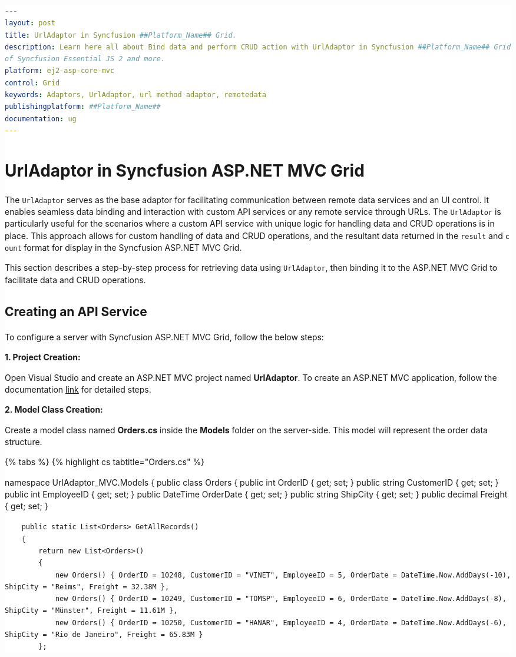 ```yaml
---
layout: post
title: UrlAdaptor in Syncfusion ##Platform_Name## Grid.
description: Learn here all about Bind data and perform CRUD action with UrlAdaptor in Syncfusion ##Platform_Name## Grid of Syncfusion Essential JS 2 and more.
platform: ej2-asp-core-mvc
control: Grid
keywords: Adaptors, UrlAdaptor, url method adaptor, remotedata 
publishingplatform: ##Platform_Name##
documentation: ug
---
```


# UrlAdaptor in Syncfusion ASP.NET MVC Grid

The `UrlAdaptor` serves as the base adaptor for facilitating communication between remote data services and an UI control. It enables seamless data binding and interaction with custom API services or any remote service through URLs. The `UrlAdaptor` is particularly useful for the scenarios where a custom API service with unique logic for handling data and CRUD operations is in place. This approach allows for custom handling of data and CRUD operations, and the resultant data returned in the `result` and `count` format for display in the Syncfusion ASP.NET MVC Grid.

This section describes a step-by-step process for retrieving data using `UrlAdaptor`, then binding it to the ASP.NET MVC Grid to facilitate data and CRUD operations.

## Creating an API Service

To configure a server with Syncfusion ASP.NET MVC Grid, follow the below steps:

**1. Project Creation:**

Open Visual Studio and create an ASP.NET MVC project named **UrlAdaptor**. To create an ASP.NET MVC application, follow the documentation [link](https://learn.microsoft.com/en-us/aspnet/mvc/overview/getting-started/introduction/getting-started#create-your-first-app) for detailed steps.

**2. Model Class Creation:**

Create a model class named **Orders.cs** inside the **Models** folder on the server-side. This model will represent the order data structure.

{% tabs %}
{% highlight cs tabtitle="Orders.cs" %}

 namespace UrlAdaptor_MVC.Models
{
    public class Orders
    {
        public int OrderID { get; set; }
        public string CustomerID { get; set; }
        public int EmployeeID { get; set; }
        public DateTime OrderDate { get; set; }
        public string ShipCity { get; set; }
        public decimal Freight { get; set; }

        public static List<Orders> GetAllRecords()
        {
            return new List<Orders>()
            {
                new Orders() { OrderID = 10248, CustomerID = "VINET", EmployeeID = 5, OrderDate = DateTime.Now.AddDays(-10), ShipCity = "Reims", Freight = 32.38M },
                new Orders() { OrderID = 10249, CustomerID = "TOMSP", EmployeeID = 6, OrderDate = DateTime.Now.AddDays(-8), ShipCity = "Münster", Freight = 11.61M },
                new Orders() { OrderID = 10250, CustomerID = "HANAR", EmployeeID = 4, OrderDate = DateTime.Now.AddDays(-6), ShipCity = "Rio de Janeiro", Freight = 65.83M }
            };